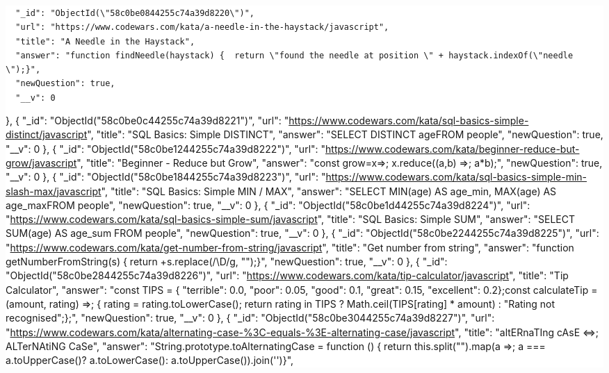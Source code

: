       "_id": "ObjectId(\"58c0be0844255c74a39d8220\")",
      "url": "https://www.codewars.com/kata/a-needle-in-the-haystack/javascript",
      "title": "A Needle in the Haystack",
      "answer": "function findNeedle(haystack) {  return \"found the needle at position \" + haystack.indexOf(\"needle\");}",
      "newQuestion": true,
      "__v": 0
   },
   {
      "_id": "ObjectId(\"58c0be0c44255c74a39d8221\")",
      "url": "https://www.codewars.com/kata/sql-basics-simple-distinct/javascript",
      "title": "SQL Basics: Simple DISTINCT",
      "answer": "SELECT DISTINCT ageFROM people",
      "newQuestion": true,
      "__v": 0
   },
   {
      "_id": "ObjectId(\"58c0be1244255c74a39d8222\")",
      "url": "https://www.codewars.com/kata/beginner-reduce-but-grow/javascript",
      "title": "Beginner - Reduce but Grow",
      "answer": "const grow=x=>; x.reduce((a,b) =>; a*b);",
      "newQuestion": true,
      "__v": 0
   },
   {
      "_id": "ObjectId(\"58c0be1844255c74a39d8223\")",
      "url": "https://www.codewars.com/kata/sql-basics-simple-min-slash-max/javascript",
      "title": "SQL Basics: Simple MIN / MAX",
      "answer": "SELECT       MIN(age) AS age_min,      MAX(age) AS age_maxFROM    people",
      "newQuestion": true,
      "__v": 0
   },
   {
      "_id": "ObjectId(\"58c0be1d44255c74a39d8224\")",
      "url": "https://www.codewars.com/kata/sql-basics-simple-sum/javascript",
      "title": "SQL Basics: Simple SUM",
      "answer": "SELECT SUM(age) AS age_sum FROM people",
      "newQuestion": true,
      "__v": 0
   },
   {
      "_id": "ObjectId(\"58c0be2244255c74a39d8225\")",
      "url": "https://www.codewars.com/kata/get-number-from-string/javascript",
      "title": "Get number from string",
      "answer": "function getNumberFromString(s) {  return +s.replace(/\\D/g, \"\");}",
      "newQuestion": true,
      "__v": 0
   },
   {
      "_id": "ObjectId(\"58c0be2844255c74a39d8226\")",
      "url": "https://www.codewars.com/kata/tip-calculator/javascript",
      "title": "Tip Calculator",
      "answer": "const TIPS = {  \"terrible\": 0.0,  \"poor\": 0.05,  \"good\": 0.1,  \"great\": 0.15,  \"excellent\": 0.2};const calculateTip = (amount, rating) =>; {  rating = rating.toLowerCase();    return rating in TIPS ? Math.ceil(TIPS[rating] * amount) : \"Rating not recognised\";};",
      "newQuestion": true,
      "__v": 0
   },
   {
      "_id": "ObjectId(\"58c0be3044255c74a39d8227\")",
      "url": "https://www.codewars.com/kata/alternating-case-%3C-equals-%3E-alternating-case/javascript",
      "title": "altERnaTIng cAsE <=>; ALTerNAtiNG CaSe",
      "answer": "String.prototype.toAlternatingCase = function () {    return this.split(\"\").map(a =>; a === a.toUpperCase()? a.toLowerCase(): a.toUpperCase()).join('')}",